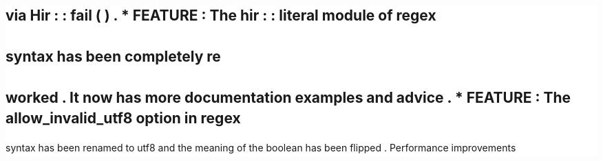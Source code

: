 via
Hir
:
:
fail
(
)
.
*
FEATURE
:
The
hir
:
:
literal
module
of
regex
-
syntax
has
been
completely
re
-
worked
.
It
now
has
more
documentation
examples
and
advice
.
*
FEATURE
:
The
allow_invalid_utf8
option
in
regex
-
syntax
has
been
renamed
to
utf8
and
the
meaning
of
the
boolean
has
been
flipped
.
Performance
improvements